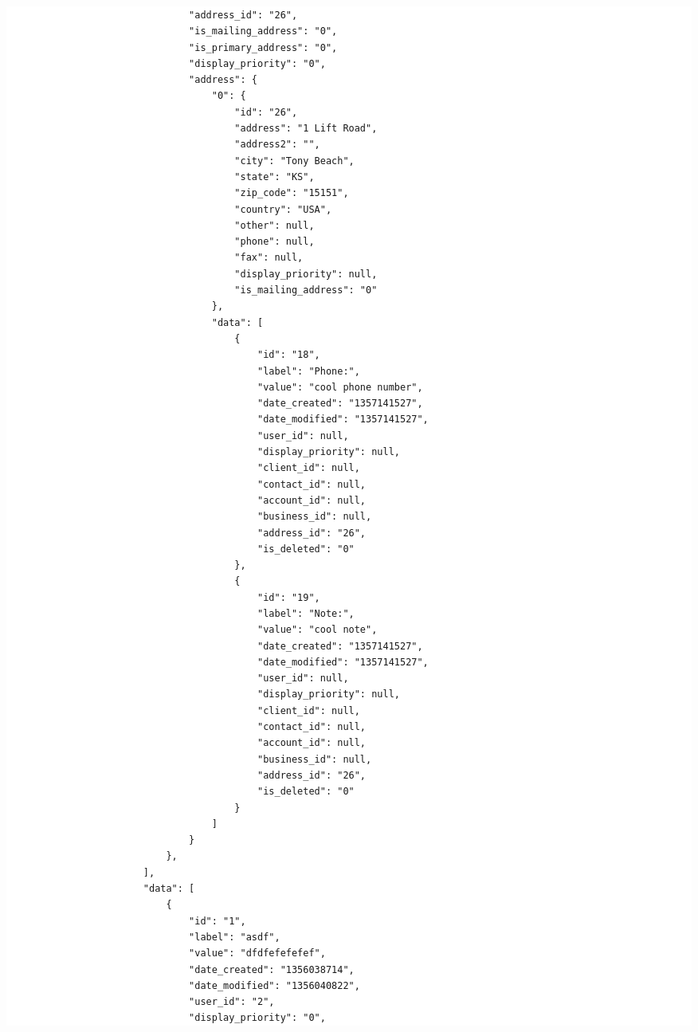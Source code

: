 ```
                                "address_id": "26",
                                "is_mailing_address": "0",
                                "is_primary_address": "0",
                                "display_priority": "0",
                                "address": {
                                    "0": {
                                        "id": "26",
                                        "address": "1 Lift Road",
                                        "address2": "",
                                        "city": "Tony Beach",
                                        "state": "KS",
                                        "zip_code": "15151",
                                        "country": "USA",
                                        "other": null,
                                        "phone": null,
                                        "fax": null,
                                        "display_priority": null,
                                        "is_mailing_address": "0"
                                    },
                                    "data": [
                                        {
                                            "id": "18",
                                            "label": "Phone:",
                                            "value": "cool phone number",
                                            "date_created": "1357141527",
                                            "date_modified": "1357141527",
                                            "user_id": null,
                                            "display_priority": null,
                                            "client_id": null,
                                            "contact_id": null,
                                            "account_id": null,
                                            "business_id": null,
                                            "address_id": "26",
                                            "is_deleted": "0"
                                        },
                                        {
                                            "id": "19",
                                            "label": "Note:",
                                            "value": "cool note",
                                            "date_created": "1357141527",
                                            "date_modified": "1357141527",
                                            "user_id": null,
                                            "display_priority": null,
                                            "client_id": null,
                                            "contact_id": null,
                                            "account_id": null,
                                            "business_id": null,
                                            "address_id": "26",
                                            "is_deleted": "0"
                                        }
                                    ]
                                }
                            },
                        ],
                        "data": [
                            {
                                "id": "1",
                                "label": "asdf",
                                "value": "dfdfefefefef",
                                "date_created": "1356038714",
                                "date_modified": "1356040822",
                                "user_id": "2",
                                "display_priority": "0",
```